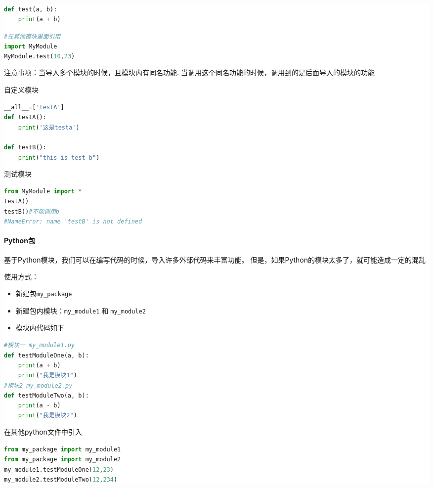 ```python
def test(a, b):
    print(a + b)
```

```python
#在其他模块里面引用
import MyModule
MyModule.test(10,23)
```

注意事项：当导入多个模块的时候，且模块内有同名功能. 当调用这个同名功能的时候，调用到的是后面导入的模块的功能

自定义模块

```python
__all__=['testA']
def testA():
    print('这是testa')

def testB():
    print("this is test b")
```

测试模块

```python
from MyModule import *
testA()
testB()#不能调用b
#NameError: name 'testB' is not defined
```

#### Python包

基于Python模块，我们可以在编写代码的时候，导入许多外部代码来丰富功能。 但是，如果Python的模块太多了，就可能造成一定的混乱

使用方式：

- 新建包`my_package` 

- 新建包内模块：`my_module1` 和 `my_module2` 

- 模块内代码如下


```python
#模块一 my_module1.py
def testModuleOne(a, b):
    print(a + b)
    print("我是模块1")
#模块2 my_module2.py
def testModuleTwo(a, b):
    print(a - b)
    print("我是模块2")
```

在其他python文件中引入

```python
from my_package import my_module1
from my_package import my_module2
my_module1.testModuleOne(12,23)
my_module2.testModuleTwo(12,234)
```
